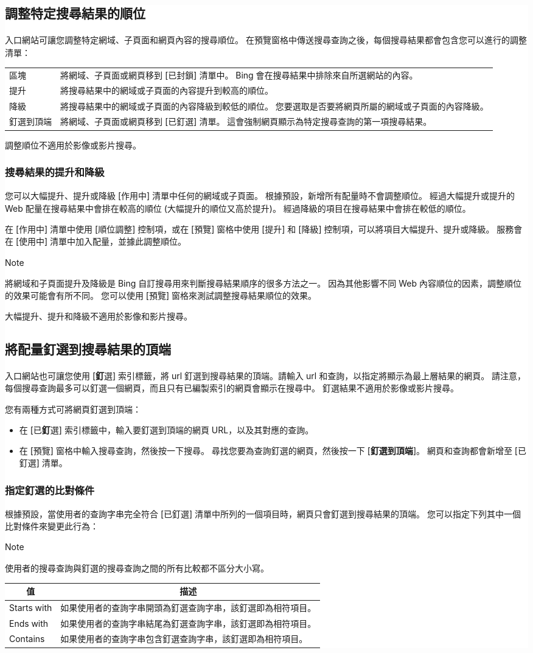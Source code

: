 ## <a name="adjust-the-rank-of-specific-search-results"></a>調整特定搜尋結果的順位

入口網站可讓您調整特定網域、子頁面和網頁內容的搜尋順位。 在預覽窗格中傳送搜尋查詢之後，每個搜尋結果都會包含您可以進行的調整清單：  

|            |                                                                                                                                                                      |
|------------|----------------------------------------------------------------------------------------------------------------------------------------------------------------------|
| 區塊      | 將網域、子頁面或網頁移到 [已封鎖] 清單中。 Bing 會在搜尋結果中排除來自所選網站的內容。                    |
| 提升      | 將搜尋結果中的網域或子頁面的內容提升到較高的順位。                                                                                        |
| 降級     | 將搜尋結果中的網域或子頁面的內容降級到較低的順位。 您要選取是否要將網頁所屬的網域或子頁面的內容降級。 |
| 釘選到頂端 | 將網域、子頁面或網頁移到 [已釘選] 清單。 這會強制網頁顯示為特定搜尋查詢的第一項搜尋結果。                   |

調整順位不適用於影像或影片搜尋。

### <a name="boosting-and-demoting-search-results"></a>搜尋結果的提升和降級

您可以大幅提升、提升或降級 [作用中] 清單中任何的網域或子頁面。 根據預設，新增所有配量時不會調整順位。 經過大幅提升或提升的 Web 配量在搜尋結果中會排在較高的順位 (大幅提升的順位又高於提升)。 經過降級的項目在搜尋結果中會排在較低的順位。

在 [作用中] 清單中使用 [順位調整] 控制項，或在 [預覽] 窗格中使用 [提升] 和 [降級] 控制項，可以將項目大幅提升、提升或降級。 服務會在 [使用中] 清單中加入配量，並據此調整順位。

> [!NOTE] 
> 將網域和子頁面提升及降級是 Bing 自訂搜尋用來判斷搜尋結果順序的很多方法之一。 因為其他影響不同 Web 內容順位的因素，調整順位的效果可能會有所不同。 您可以使用 [預覽] 窗格來測試調整搜尋結果順位的效果。 

大幅提升、提升和降級不適用於影像和影片搜尋。

## <a name="pin-slices-to-the-top-of-search-results"></a>將配量釘選到搜尋結果的頂端

入口網站也可讓您使用 [**釘**選] 索引標籤，將 url 釘選到搜尋結果的頂端。請輸入 url 和查詢，以指定將顯示為最上層結果的網頁。 請注意，每個搜尋查詢最多可以釘選一個網頁，而且只有已編製索引的網頁會顯示在搜尋中。 釘選結果不適用於影像或影片搜尋。

您有兩種方式可將網頁釘選到頂端：

* 在 [已**釘**選] 索引標籤中，輸入要釘選到頂端的網頁 URL，以及其對應的查詢。

* 在 [預覽] 窗格中輸入搜尋查詢，然後按一下搜尋。 尋找您要為查詢釘選的網頁，然後按一下 [**釘選到頂端**]。 網頁和查詢都會新增至 [已釘選] 清單。

### <a name="specify-the-pins-match-condition"></a>指定釘選的比對條件

根據預設，當使用者的查詢字串完全符合 [已釘選] 清單中所列的一個項目時，網頁只會釘選到搜尋結果的頂端。 您可以指定下列其中一個比對條件來變更此行為：

> [!NOTE]
> 使用者的搜尋查詢與釘選的搜尋查詢之間的所有比較都不區分大小寫。

| 值 | 描述                                                                          |
|---------------|----------------------------------------------------------------------------------|
| Starts with | 如果使用者的查詢字串開頭為釘選查詢字串，該釘選即為相符項目。 |
| Ends with   | 如果使用者的查詢字串結尾為釘選查詢字串，該釘選即為相符項目。  |
| Contains    | 如果使用者的查詢字串包含釘選查詢字串，該釘選即為相符項目。   |
